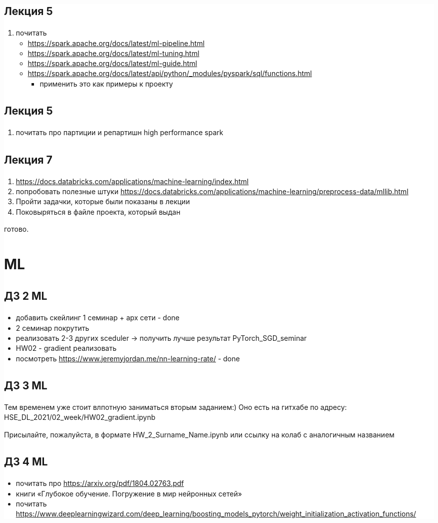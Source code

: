## Лекция 5

1. почитать
    * <https://spark.apache.org/docs/latest/ml-pipeline.html>
    * <https://spark.apache.org/docs/latest/ml-tuning.html>
    * <https://spark.apache.org/docs/latest/ml-guide.html>
    * <https://spark.apache.org/docs/latest/api/python/_modules/pyspark/sql/functions.html>
        * применить это как примеры к проекту

## Лекция 5

1. почитать про партиции и репартишн
high performance spark

## Лекция 7

1. <https://docs.databricks.com/applications/machine-learning/index.html>
2. попробовать полезные штуки <https://docs.databricks.com/applications/machine-learning/preprocess-data/mllib.html>
3. Пройти задачки, которые были показаны в лекции
4. Поковыряться в файле проекта, который выдан

готово.

# ML

## ДЗ 2 ML

* добавить скейлинг 1 семинар + арх сети - done
* 2 семинар покрутить
* реализовать 2-3 других sceduler -> получить лучше результат PyTorch_SGD_seminar
* HW02 - gradient реализовать
* посмотреть <https://www.jeremyjordan.me/nn-learning-rate/> - done

## ДЗ 3 ML

Тем временем уже стоит влпотную заниматься вторым заданием:)
Оно есть на гитхабе по адресу:
HSE_DL_2021/02_week/HW02_gradient.ipynb

Присылайте, пожалуйста, в формате HW_2_Surname_Name.ipynb или ссылку на колаб с аналогичным названием

## ДЗ 4 ML

* почитать про <https://arxiv.org/pdf/1804.02763.pdf>
* книги «Глубокое обучение. Погружение в мир нейронных сетей»
* почитать <https://www.deeplearningwizard.com/deep_learning/boosting_models_pytorch/weight_initialization_activation_functions/>
